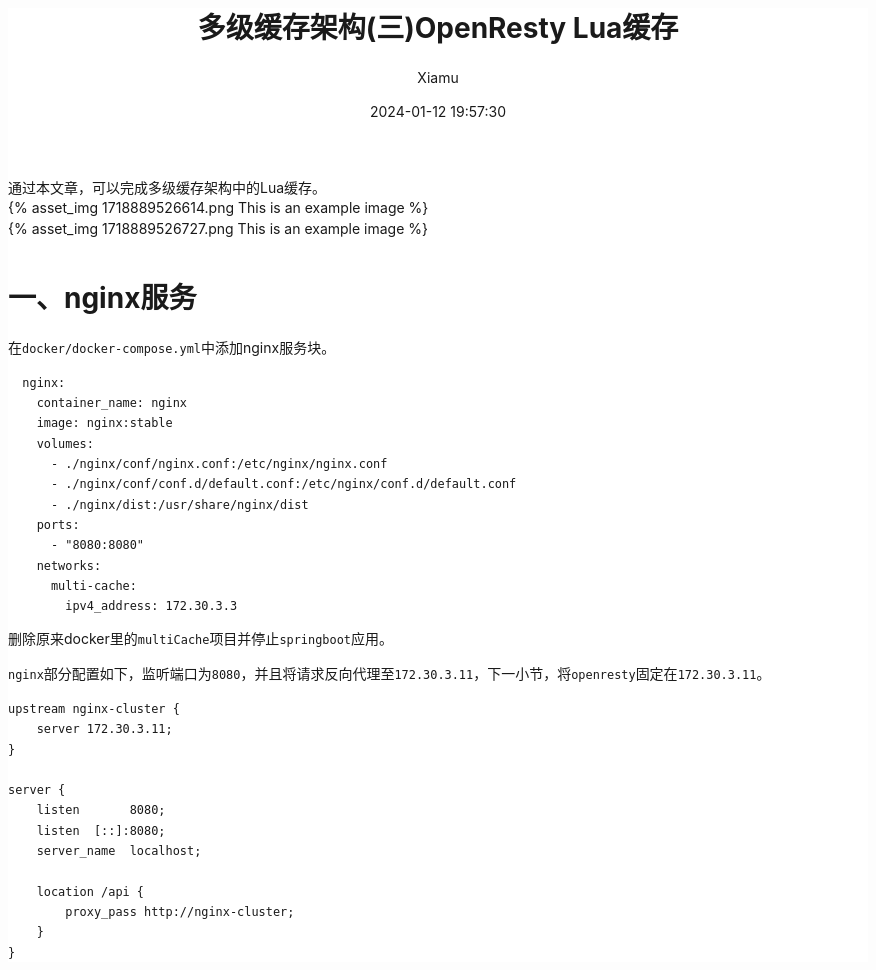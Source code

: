 ﻿---
layout: post
title: 多级缓存架构(三)OpenResty Lua缓存
date: 2024-01-12 19:57:30
author: 'Xiamu'
cover: /2024/01/12/2024-H1/2024-01-12-19-57-30/1718889527504.png
thumbnail: /2024/01/12/2024-H1/2024-01-12-19-57-30/1718889527504.png
tags:
- 缓存
- 架构
- openresty
- docker
categories:
- 
  - SpringCloud
  - 多级缓存架构

---


通过本文章，可以完成多级缓存架构中的Lua缓存。  
{% asset_img 1718889526614.png This is an example image %}  
{% asset_img 1718889526727.png This is an example image %}

# 一、nginx服务

在`docker/docker-compose.yml`中添加nginx服务块。

```prism language-yaml
  nginx:
    container_name: nginx
    image: nginx:stable
    volumes:
      - ./nginx/conf/nginx.conf:/etc/nginx/nginx.conf
      - ./nginx/conf/conf.d/default.conf:/etc/nginx/conf.d/default.conf
      - ./nginx/dist:/usr/share/nginx/dist
    ports:
      - "8080:8080"
    networks:
      multi-cache:
        ipv4_address: 172.30.3.3
```

删除原来docker里的`multiCache`项目并停止`springboot`应用。

`nginx`部分配置如下，监听端口为`8080`，并且将请求反向代理至`172.30.3.11`，下一小节，将`openresty`固定在`172.30.3.11`。

```prism language-txt
upstream nginx-cluster {
    server 172.30.3.11;
}

server {
    listen       8080;
    listen  [::]:8080;
    server_name  localhost;

    location /api {
        proxy_pass http://nginx-cluster;
    }
}
```

